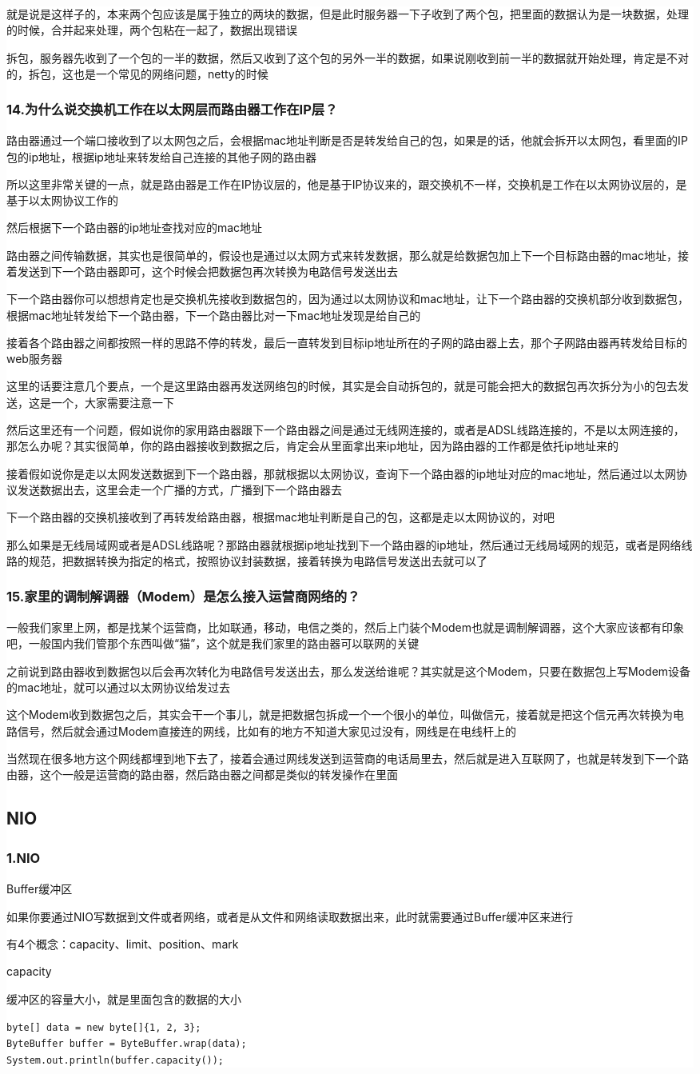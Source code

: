 就是说是这样子的，本来两个包应该是属于独立的两块的数据，但是此时服务器一下子收到了两个包，把里面的数据认为是一块数据，处理的时候，合并起来处理，两个包粘在一起了，数据出现错误

拆包，服务器先收到了一个包的一半的数据，然后又收到了这个包的另外一半的数据，如果说刚收到前一半的数据就开始处理，肯定是不对的，拆包，这也是一个常见的网络问题，netty的时候

### 14.为什么说交换机工作在以太网层而路由器工作在IP层？

路由器通过一个端口接收到了以太网包之后，会根据mac地址判断是否是转发给自己的包，如果是的话，他就会拆开以太网包，看里面的IP包的ip地址，根据ip地址来转发给自己连接的其他子网的路由器

所以这里非常关键的一点，就是路由器是工作在IP协议层的，他是基于IP协议来的，跟交换机不一样，交换机是工作在以太网协议层的，是基于以太网协议工作的

然后根据下一个路由器的ip地址查找对应的mac地址

路由器之间传输数据，其实也是很简单的，假设也是通过以太网方式来转发数据，那么就是给数据包加上下一个目标路由器的mac地址，接着发送到下一个路由器即可，这个时候会把数据包再次转换为电路信号发送出去

下一个路由器你可以想想肯定也是交换机先接收到数据包的，因为通过以太网协议和mac地址，让下一个路由器的交换机部分收到数据包，根据mac地址转发给下一个路由器，下一个路由器比对一下mac地址发现是给自己的

接着各个路由器之间都按照一样的思路不停的转发，最后一直转发到目标ip地址所在的子网的路由器上去，那个子网路由器再转发给目标的web服务器

这里的话要注意几个要点，一个是这里路由器再发送网络包的时候，其实是会自动拆包的，就是可能会把大的数据包再次拆分为小的包去发送，这是一个，大家需要注意一下

然后这里还有一个问题，假如说你的家用路由器跟下一个路由器之间是通过无线网连接的，或者是ADSL线路连接的，不是以太网连接的，那怎么办呢？其实很简单，你的路由器接收到数据之后，肯定会从里面拿出来ip地址，因为路由器的工作都是依托ip地址来的

接着假如说你是走以太网发送数据到下一个路由器，那就根据以太网协议，查询下一个路由器的ip地址对应的mac地址，然后通过以太网协议发送数据出去，这里会走一个广播的方式，广播到下一个路由器去

下一个路由器的交换机接收到了再转发给路由器，根据mac地址判断是自己的包，这都是走以太网协议的，对吧

那么如果是无线局域网或者是ADSL线路呢？那路由器就根据ip地址找到下一个路由器的ip地址，然后通过无线局域网的规范，或者是网络线路的规范，把数据转换为指定的格式，按照协议封装数据，接着转换为电路信号发送出去就可以了

### 15.家里的调制解调器（Modem）是怎么接入运营商网络的？

一般我们家里上网，都是找某个运营商，比如联通，移动，电信之类的，然后上门装个Modem也就是调制解调器，这个大家应该都有印象吧，一般国内我们管那个东西叫做“猫”，这个就是我们家里的路由器可以联网的关键

之前说到路由器收到数据包以后会再次转化为电路信号发送出去，那么发送给谁呢？其实就是这个Modem，只要在数据包上写Modem设备的mac地址，就可以通过以太网协议给发过去

这个Modem收到数据包之后，其实会干一个事儿，就是把数据包拆成一个一个很小的单位，叫做信元，接着就是把这个信元再次转换为电路信号，然后就会通过Modem直接连的网线，比如有的地方不知道大家见过没有，网线是在电线杆上的

当然现在很多地方这个网线都埋到地下去了，接着会通过网线发送到运营商的电话局里去，然后就是进入互联网了，也就是转发到下一个路由器，这个一般是运营商的路由器，然后路由器之间都是类似的转发操作在里面

## NIO

### 1.NIO

Buffer缓冲区

如果你要通过NIO写数据到文件或者网络，或者是从文件和网络读取数据出来，此时就需要通过Buffer缓冲区来进行

有4个概念：capacity、limit、position、mark

capacity

缓冲区的容量大小，就是里面包含的数据的大小

```html
byte[] data = new byte[]{1, 2, 3};
ByteBuffer buffer = ByteBuffer.wrap(data);
System.out.println(buffer.capacity());
```
